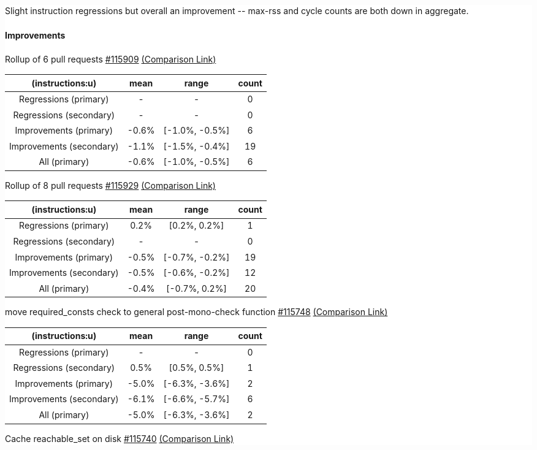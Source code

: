 Slight instruction regressions but overall an improvement -- max-rss and cycle
counts are both down in aggregate.

#### Improvements

Rollup of 6 pull requests [#115909](https://github.com/rust-lang/rust/pull/115909) [(Comparison Link)](https://perf.rust-lang.org/compare.html?start=8ed1d4a02ddd840a1efaca4e5e66881cbec5b0b3&end=db9c21fd944b942a3a83e1fbce0d7c1c9164bc2a&stat=instructions:u)

| (instructions:u)         | mean  | range          | count |
|:------------------------:|:-----:|:--------------:|:-----:|
| Regressions (primary)    | -     | -              | 0     |
| Regressions (secondary)  | -     | -              | 0     |
| Improvements (primary)   | -0.6% | [-1.0%, -0.5%] | 6     |
| Improvements (secondary) | -1.1% | [-1.5%, -0.4%] | 19    |
| All  (primary)           | -0.6% | [-1.0%, -0.5%] | 6     |


Rollup of 8 pull requests [#115929](https://github.com/rust-lang/rust/pull/115929) [(Comparison Link)](https://perf.rust-lang.org/compare.html?start=078eb1120a3f576598b976d9470701363f48fccc&end=de68911f4adaed19ac662880cf1a5ded9e44d685&stat=instructions:u)

| (instructions:u)         | mean  | range          | count |
|:------------------------:|:-----:|:--------------:|:-----:|
| Regressions (primary)    | 0.2%  | [0.2%, 0.2%]   | 1     |
| Regressions (secondary)  | -     | -              | 0     |
| Improvements (primary)   | -0.5% | [-0.7%, -0.2%] | 19    |
| Improvements (secondary) | -0.5% | [-0.6%, -0.2%] | 12    |
| All  (primary)           | -0.4% | [-0.7%, 0.2%]  | 20    |


move required_consts check to general post-mono-check function [#115748](https://github.com/rust-lang/rust/pull/115748) [(Comparison Link)](https://perf.rust-lang.org/compare.html?start=b1575cb72ef40459666f802af8636faf8428e3eb&end=cebb9cfd4f0052fbb5e98f9b6f3a61dae8fd96a7&stat=instructions:u)

| (instructions:u)         | mean  | range          | count |
|:------------------------:|:-----:|:--------------:|:-----:|
| Regressions (primary)    | -     | -              | 0     |
| Regressions (secondary)  | 0.5%  | [0.5%, 0.5%]   | 1     |
| Improvements (primary)   | -5.0% | [-6.3%, -3.6%] | 2     |
| Improvements (secondary) | -6.1% | [-6.6%, -5.7%] | 6     |
| All  (primary)           | -5.0% | [-6.3%, -3.6%] | 2     |

Cache reachable_set on disk [#115740](https://github.com/rust-lang/rust/pull/115740) [(Comparison Link)](https://perf.rust-lang.org/compare.html?start=790309b102a0f0459f0ca0ac0386cec2b8a9b0db&end=fd70f7eea23636d4ce83656f5c8c2b24cd56998c&stat=instructions:u)
